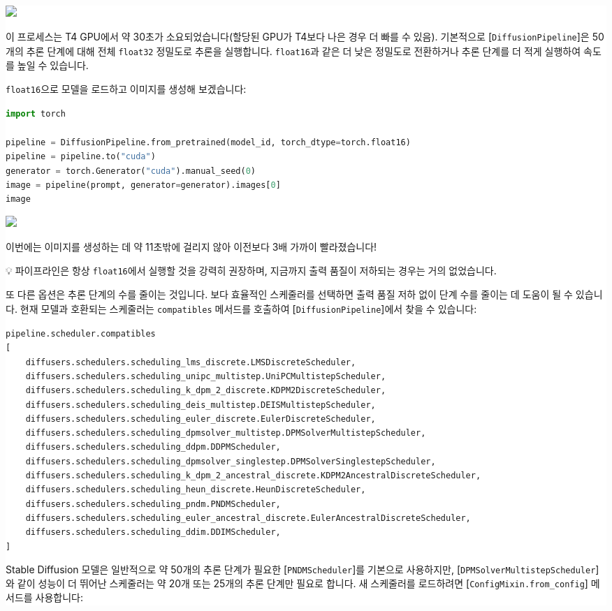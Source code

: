 <div class="flex justify-center">
    <img src="https://huggingface.co/datasets/diffusers/docs-images/resolve/main/stable_diffusion_101/sd_101_1.png">
</div>

이 프로세스는 T4 GPU에서 약 30초가 소요되었습니다(할당된 GPU가 T4보다 나은 경우 더 빠를 수 있음). 기본적으로 [`DiffusionPipeline`]은 50개의 추론 단계에 대해 전체 `float32` 정밀도로 추론을 실행합니다. `float16`과 같은 더 낮은 정밀도로 전환하거나 추론 단계를 더 적게 실행하여 속도를 높일 수 있습니다.

`float16`으로 모델을 로드하고 이미지를 생성해 보겠습니다:


```python
import torch

pipeline = DiffusionPipeline.from_pretrained(model_id, torch_dtype=torch.float16)
pipeline = pipeline.to("cuda")
generator = torch.Generator("cuda").manual_seed(0)
image = pipeline(prompt, generator=generator).images[0]
image
```

<div class="flex justify-center">
    <img src="https://huggingface.co/datasets/diffusers/docs-images/resolve/main/stable_diffusion_101/sd_101_2.png">
</div>

이번에는 이미지를 생성하는 데 약 11초밖에 걸리지 않아 이전보다 3배 가까이 빨라졌습니다!

<Tip>

💡 파이프라인은 항상 `float16`에서 실행할 것을 강력히 권장하며, 지금까지 출력 품질이 저하되는 경우는 거의 없었습니다.

</Tip>

또 다른 옵션은 추론 단계의 수를 줄이는 것입니다. 보다 효율적인 스케줄러를 선택하면 출력 품질 저하 없이 단계 수를 줄이는 데 도움이 될 수 있습니다. 현재 모델과 호환되는 스케줄러는 `compatibles` 메서드를 호출하여 [`DiffusionPipeline`]에서 찾을 수 있습니다:

```python
pipeline.scheduler.compatibles
[
    diffusers.schedulers.scheduling_lms_discrete.LMSDiscreteScheduler,
    diffusers.schedulers.scheduling_unipc_multistep.UniPCMultistepScheduler,
    diffusers.schedulers.scheduling_k_dpm_2_discrete.KDPM2DiscreteScheduler,
    diffusers.schedulers.scheduling_deis_multistep.DEISMultistepScheduler,
    diffusers.schedulers.scheduling_euler_discrete.EulerDiscreteScheduler,
    diffusers.schedulers.scheduling_dpmsolver_multistep.DPMSolverMultistepScheduler,
    diffusers.schedulers.scheduling_ddpm.DDPMScheduler,
    diffusers.schedulers.scheduling_dpmsolver_singlestep.DPMSolverSinglestepScheduler,
    diffusers.schedulers.scheduling_k_dpm_2_ancestral_discrete.KDPM2AncestralDiscreteScheduler,
    diffusers.schedulers.scheduling_heun_discrete.HeunDiscreteScheduler,
    diffusers.schedulers.scheduling_pndm.PNDMScheduler,
    diffusers.schedulers.scheduling_euler_ancestral_discrete.EulerAncestralDiscreteScheduler,
    diffusers.schedulers.scheduling_ddim.DDIMScheduler,
]
```

Stable Diffusion 모델은 일반적으로 약 50개의 추론 단계가 필요한 [`PNDMScheduler`]를 기본으로 사용하지만, [`DPMSolverMultistepScheduler`]와 같이 성능이 더 뛰어난 스케줄러는 약 20개 또는 25개의 추론 단계만 필요로 합니다. 새 스케줄러를 로드하려면 [`ConfigMixin.from_config`] 메서드를 사용합니다:
